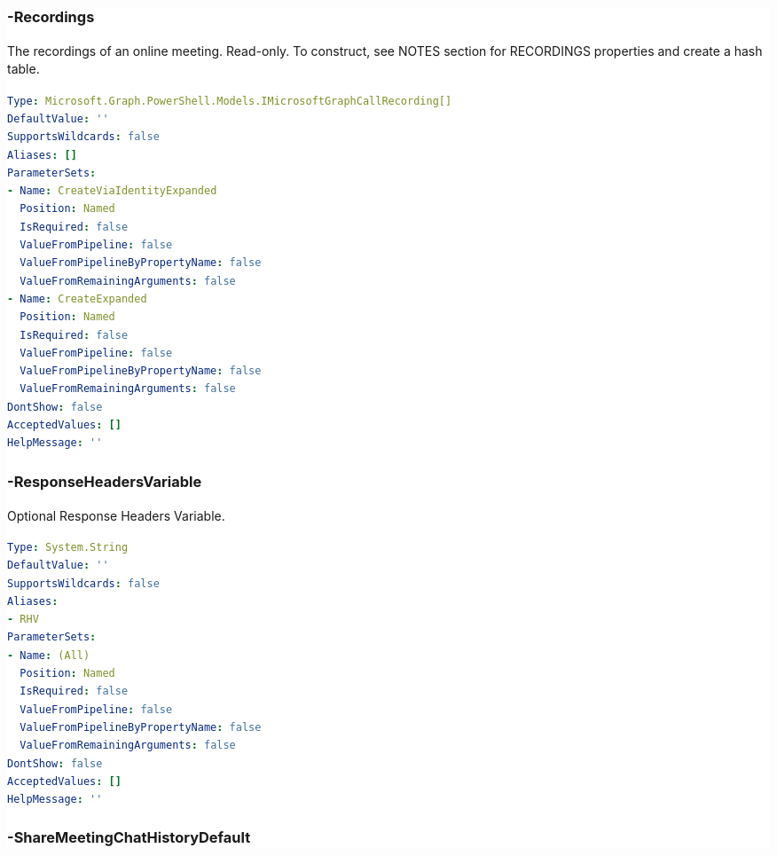 ### -Recordings

The recordings of an online meeting.
Read-only.
To construct, see NOTES section for RECORDINGS properties and create a hash table.

```yaml
Type: Microsoft.Graph.PowerShell.Models.IMicrosoftGraphCallRecording[]
DefaultValue: ''
SupportsWildcards: false
Aliases: []
ParameterSets:
- Name: CreateViaIdentityExpanded
  Position: Named
  IsRequired: false
  ValueFromPipeline: false
  ValueFromPipelineByPropertyName: false
  ValueFromRemainingArguments: false
- Name: CreateExpanded
  Position: Named
  IsRequired: false
  ValueFromPipeline: false
  ValueFromPipelineByPropertyName: false
  ValueFromRemainingArguments: false
DontShow: false
AcceptedValues: []
HelpMessage: ''
```

### -ResponseHeadersVariable

Optional Response Headers Variable.

```yaml
Type: System.String
DefaultValue: ''
SupportsWildcards: false
Aliases:
- RHV
ParameterSets:
- Name: (All)
  Position: Named
  IsRequired: false
  ValueFromPipeline: false
  ValueFromPipelineByPropertyName: false
  ValueFromRemainingArguments: false
DontShow: false
AcceptedValues: []
HelpMessage: ''
```

### -ShareMeetingChatHistoryDefault
